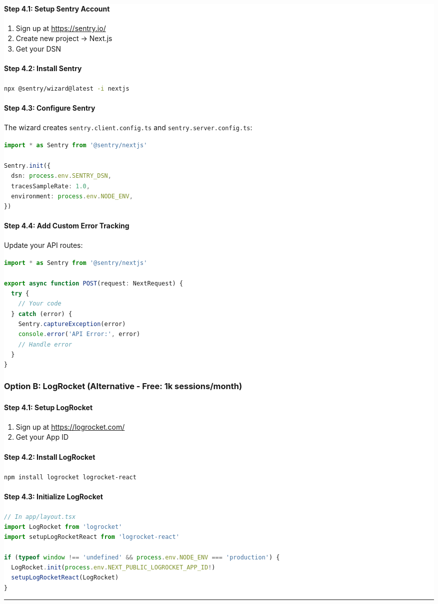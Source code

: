 #### Step 4.1: Setup Sentry Account
1. Sign up at https://sentry.io/
2. Create new project → Next.js
3. Get your DSN

#### Step 4.2: Install Sentry
```bash
npx @sentry/wizard@latest -i nextjs
```

#### Step 4.3: Configure Sentry
The wizard creates `sentry.client.config.ts` and `sentry.server.config.ts`:
```typescript
import * as Sentry from '@sentry/nextjs'

Sentry.init({
  dsn: process.env.SENTRY_DSN,
  tracesSampleRate: 1.0,
  environment: process.env.NODE_ENV,
})
```

#### Step 4.4: Add Custom Error Tracking
Update your API routes:
```typescript
import * as Sentry from '@sentry/nextjs'

export async function POST(request: NextRequest) {
  try {
    // Your code
  } catch (error) {
    Sentry.captureException(error)
    console.error('API Error:', error)
    // Handle error
  }
}
```

### Option B: LogRocket (Alternative - Free: 1k sessions/month)

#### Step 4.1: Setup LogRocket
1. Sign up at https://logrocket.com/
2. Get your App ID

#### Step 4.2: Install LogRocket
```bash
npm install logrocket logrocket-react
```

#### Step 4.3: Initialize LogRocket
```typescript
// In app/layout.tsx
import LogRocket from 'logrocket'
import setupLogRocketReact from 'logrocket-react'

if (typeof window !== 'undefined' && process.env.NODE_ENV === 'production') {
  LogRocket.init(process.env.NEXT_PUBLIC_LOGROCKET_APP_ID!)
  setupLogRocketReact(LogRocket)
}
```

---